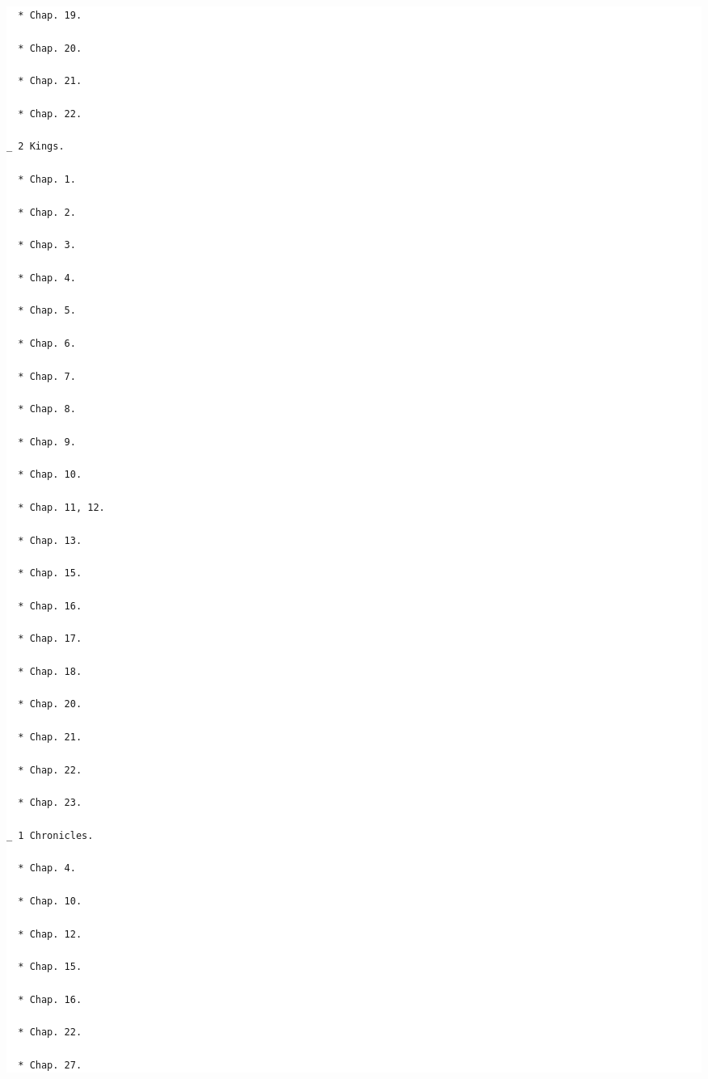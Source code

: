       * Chap. 19.

      * Chap. 20.

      * Chap. 21.

      * Chap. 22.

    _ 2 Kings.

      * Chap. 1.

      * Chap. 2.

      * Chap. 3.

      * Chap. 4.

      * Chap. 5.

      * Chap. 6.

      * Chap. 7.

      * Chap. 8.

      * Chap. 9.

      * Chap. 10.

      * Chap. 11, 12.

      * Chap. 13.

      * Chap. 15.

      * Chap. 16.

      * Chap. 17.

      * Chap. 18.

      * Chap. 20.

      * Chap. 21.

      * Chap. 22.

      * Chap. 23.

    _ 1 Chronicles.

      * Chap. 4.

      * Chap. 10.

      * Chap. 12.

      * Chap. 15.

      * Chap. 16.

      * Chap. 22.

      * Chap. 27.
